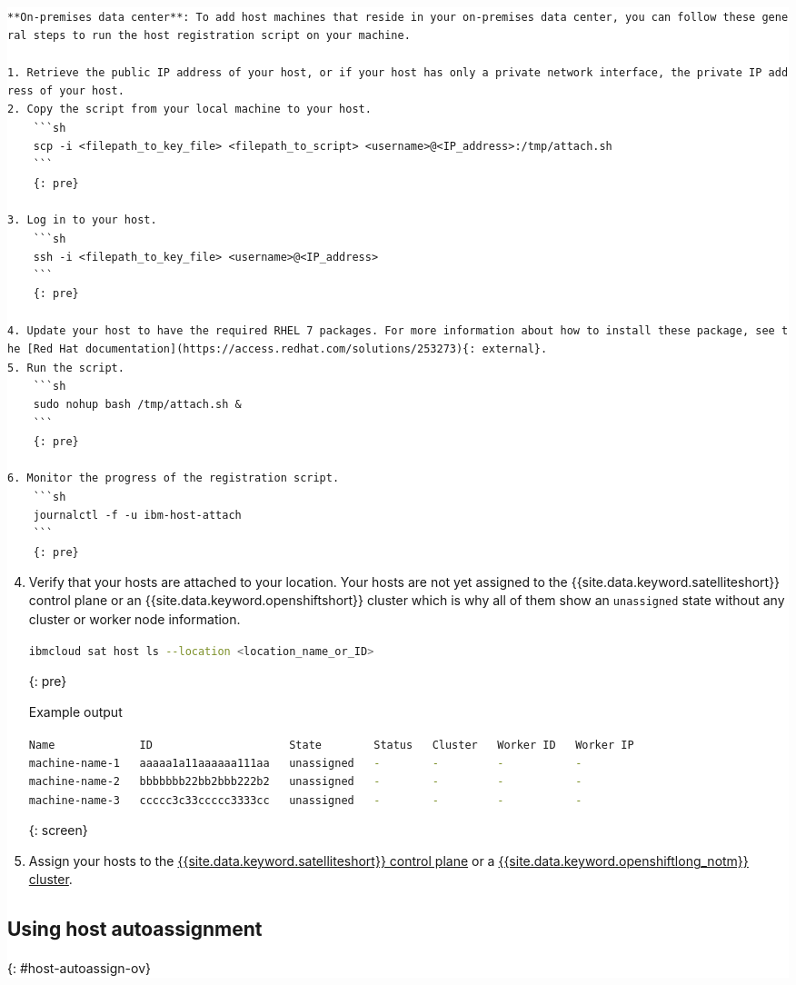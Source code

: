     **On-premises data center**: To add host machines that reside in your on-premises data center, you can follow these general steps to run the host registration script on your machine.

    1. Retrieve the public IP address of your host, or if your host has only a private network interface, the private IP address of your host.      
    2. Copy the script from your local machine to your host.
        ```sh
        scp -i <filepath_to_key_file> <filepath_to_script> <username>@<IP_address>:/tmp/attach.sh
        ```
        {: pre}        

    3. Log in to your host.
        ```sh
        ssh -i <filepath_to_key_file> <username>@<IP_address>
        ```
        {: pre}

    4. Update your host to have the required RHEL 7 packages. For more information about how to install these package, see the [Red Hat documentation](https://access.redhat.com/solutions/253273){: external}.
    5. Run the script.
        ```sh
        sudo nohup bash /tmp/attach.sh &
        ```
        {: pre}

    6. Monitor the progress of the registration script.
        ```sh
        journalctl -f -u ibm-host-attach
        ```
        {: pre}

4. Verify that your hosts are attached to your location. Your hosts are not yet assigned to the {{site.data.keyword.satelliteshort}} control plane or an {{site.data.keyword.openshiftshort}} cluster which is why all of them show an `unassigned` state without any cluster or worker node information.
    ```sh
    ibmcloud sat host ls --location <location_name_or_ID>
    ```
    {: pre}

    Example output
    ```sh
    Name             ID                     State        Status   Cluster   Worker ID   Worker IP   
    machine-name-1   aaaaa1a11aaaaaa111aa   unassigned   -        -         -           -   
    machine-name-2   bbbbbbb22bb2bbb222b2   unassigned   -        -         -           -   
    machine-name-3   ccccc3c33ccccc3333cc   unassigned   -        -         -           -  
    ```
    {: screen}

5. Assign your hosts to the [{{site.data.keyword.satelliteshort}} control plane](/docs/satellite?topic=satellite-locations#setup-control-plane) or a [{{site.data.keyword.openshiftlong_notm}} cluster](/docs/openshift?topic=openshift-satellite-clusters).


## Using host autoassignment
{: #host-autoassign-ov}
